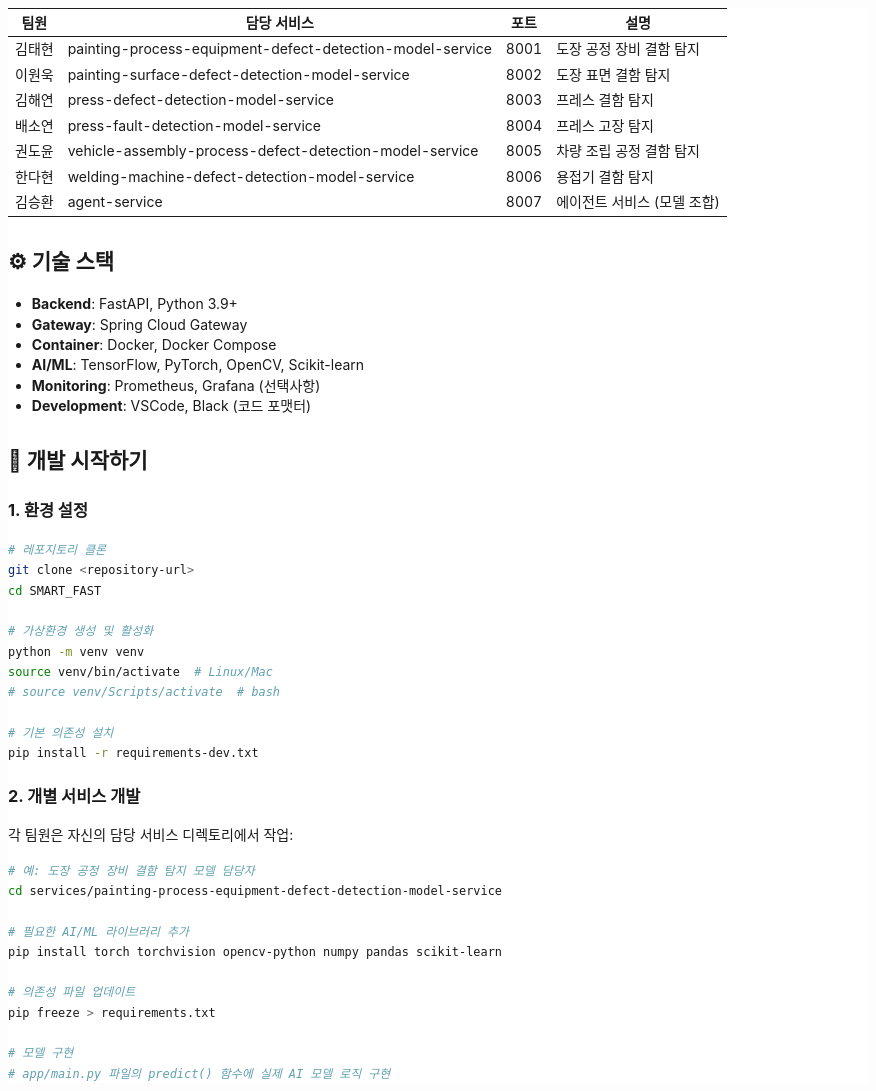 | 팀원 | 담당 서비스 | 포트 | 설명 |
|------|-------------|------|------|
| 김태현 | painting-process-equipment-defect-detection-model-service | 8001 | 도장 공정 장비 결함 탐지 |
| 이원욱 | painting-surface-defect-detection-model-service | 8002 | 도장 표면 결함 탐지 |
| 김해연 | press-defect-detection-model-service | 8003 | 프레스 결함 탐지 |
| 배소연 | press-fault-detection-model-service | 8004 | 프레스 고장 탐지 |
| 권도윤 | vehicle-assembly-process-defect-detection-model-service | 8005 | 차량 조립 공정 결함 탐지 |
| 한다현 | welding-machine-defect-detection-model-service | 8006 | 용접기 결함 탐지 |
| 김승환 | agent-service | 8007 | 에이전트 서비스 (모델 조합) |

## ⚙️ 기술 스택

* **Backend**: FastAPI, Python 3.9+
* **Gateway**: Spring Cloud Gateway
* **Container**: Docker, Docker Compose
* **AI/ML**: TensorFlow, PyTorch, OpenCV, Scikit-learn
* **Monitoring**: Prometheus, Grafana (선택사항)
* **Development**: VSCode, Black (코드 포맷터)

## 🚀 개발 시작하기

### 1. 환경 설정
```bash
# 레포지토리 클론
git clone <repository-url>
cd SMART_FAST

# 가상환경 생성 및 활성화
python -m venv venv
source venv/bin/activate  # Linux/Mac
# source venv/Scripts/activate  # bash

# 기본 의존성 설치
pip install -r requirements-dev.txt
```

### 2. 개별 서비스 개발
각 팀원은 자신의 담당 서비스 디렉토리에서 작업:

```bash
# 예: 도장 공정 장비 결함 탐지 모델 담당자
cd services/painting-process-equipment-defect-detection-model-service

# 필요한 AI/ML 라이브러리 추가
pip install torch torchvision opencv-python numpy pandas scikit-learn

# 의존성 파일 업데이트
pip freeze > requirements.txt

# 모델 구현
# app/main.py 파일의 predict() 함수에 실제 AI 모델 로직 구현
```
